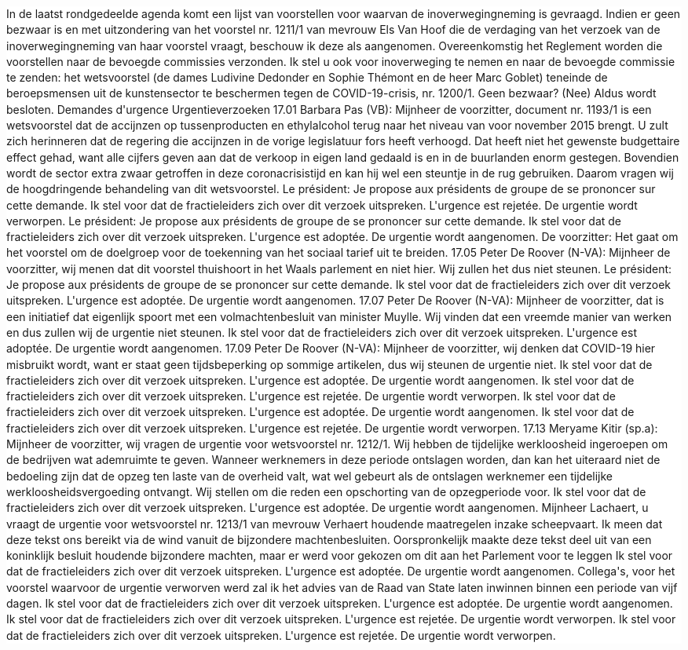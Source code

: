 In de laatst rondgedeelde agenda komt een lijst van voorstellen voor waarvan de inoverwegingneming is gevraagd. Indien er geen bezwaar is en met uitzondering van het voorstel nr. 1211/1 van mevrouw Els Van Hoof die de verdaging van het verzoek van de inoverwegingneming van haar voorstel vraagt, beschouw ik deze als aangenomen. Overeenkomstig het Reglement worden die voorstellen naar de bevoegde commissies verzonden. Ik stel u ook voor inoverweging te nemen en naar de bevoegde commissie te zenden: het wetsvoorstel (de dames Ludivine Dedonder en Sophie Thémont en de heer Marc Goblet) teneinde de beroepsmensen uit de kunstensector te beschermen tegen de COVID-19-crisis, nr. 1200/1. Geen bezwaar? (Nee) Aldus wordt besloten. Demandes d'urgence Urgentieverzoeken 17.01 Barbara Pas (VB): Mijnheer de voorzitter, document nr. 1193/1 is een wetsvoorstel dat de accijnzen op tussenproducten en ethylalcohol terug naar het niveau van voor november 2015 brengt. U zult zich herinneren dat de regering die accijnzen in de vorige legislatuur fors heeft verhoogd. Dat heeft niet het gewenste budgettaire effect gehad, want alle cijfers geven aan dat de verkoop in eigen land gedaald is en in de buurlanden enorm gestegen. Bovendien wordt de sector extra zwaar getroffen in deze coronacrisistijd en kan hij wel een steuntje in de rug gebruiken. Daarom vragen wij de hoogdringende behandeling van dit wetsvoorstel. Le président: Je propose aux présidents de groupe de se prononcer sur cette demande. Ik stel voor dat de fractieleiders zich over dit verzoek uitspreken. L'urgence est rejetée. De urgentie wordt verworpen. Le président: Je propose aux présidents de groupe de se prononcer sur cette demande. Ik stel voor dat de fractieleiders zich over dit verzoek uitspreken. L'urgence est adoptée. De urgentie wordt aangenomen. De voorzitter: Het gaat om het voorstel om de doelgroep voor de toekenning van het sociaal tarief uit te breiden. 17.05 Peter De Roover (N-VA): Mijnheer de voorzitter, wij menen dat dit voorstel thuishoort in het Waals parlement en niet hier. Wij zullen het dus niet steunen. Le président: Je propose aux présidents de groupe de se prononcer sur cette demande. Ik stel voor dat de fractieleiders zich over dit verzoek uitspreken. L'urgence est adoptée. De urgentie wordt aangenomen. 17.07 Peter De Roover (N-VA): Mijnheer de voorzitter, dat is een initiatief dat eigenlijk spoort met een volmachtenbesluit van minister Muylle. Wij vinden dat een vreemde manier van werken en dus zullen wij de urgentie niet steunen. Ik stel voor dat de fractieleiders zich over dit verzoek uitspreken. L'urgence est adoptée. De urgentie wordt aangenomen. 17.09 Peter De Roover (N-VA): Mijnheer de voorzitter, wij denken dat COVID-19 hier misbruikt wordt, want er staat geen tijdsbeperking op sommige artikelen, dus wij steunen de urgentie niet. Ik stel voor dat de fractieleiders zich over dit verzoek uitspreken. L'urgence est adoptée. De urgentie wordt aangenomen. Ik stel voor dat de fractieleiders zich over dit verzoek uitspreken. L'urgence est rejetée. De urgentie wordt verworpen. Ik stel voor dat de fractieleiders zich over dit verzoek uitspreken. L'urgence est adoptée. De urgentie wordt aangenomen. Ik stel voor dat de fractieleiders zich over dit verzoek uitspreken. L'urgence est rejetée. De urgentie wordt verworpen. 17.13 Meryame Kitir (sp.a): Mijnheer de voorzitter, wij vragen de urgentie voor wetsvoorstel nr. 1212/1. Wij hebben de tijdelijke werkloosheid ingeroepen om de bedrijven wat ademruimte te geven. Wanneer werknemers in deze periode ontslagen worden, dan kan het uiteraard niet de bedoeling zijn dat de opzeg ten laste van de overheid valt, wat wel gebeurt als de ontslagen werknemer een tijdelijke werkloosheidsvergoeding ontvangt. Wij stellen om die reden een opschorting van de opzegperiode voor. Ik stel voor dat de fractieleiders zich over dit verzoek uitspreken. L'urgence est adoptée. De urgentie wordt aangenomen. Mijnheer Lachaert, u vraagt de urgentie voor wetsvoorstel nr. 1213/1 van mevrouw Verhaert houdende maatregelen inzake scheepvaart. Ik meen dat deze tekst ons bereikt via de wind vanuit de bijzondere machtenbesluiten. Oorspronkelijk maakte deze tekst deel uit van een koninklijk besluit houdende bijzondere machten, maar er werd voor gekozen om dit aan het Parlement voor te leggen Ik stel voor dat de fractieleiders zich over dit verzoek uitspreken. L'urgence est adoptée. De urgentie wordt aangenomen. Collega's, voor het voorstel waarvoor de urgentie verworven werd zal ik het advies van de Raad van State laten inwinnen binnen een periode van vijf dagen. Ik stel voor dat de fractieleiders zich over dit verzoek uitspreken. L'urgence est adoptée. De urgentie wordt aangenomen. Ik stel voor dat de fractieleiders zich over dit verzoek uitspreken. L'urgence est rejetée. De urgentie wordt verworpen. Ik stel voor dat de fractieleiders zich over dit verzoek uitspreken. L'urgence est rejetée. De urgentie wordt verworpen.
